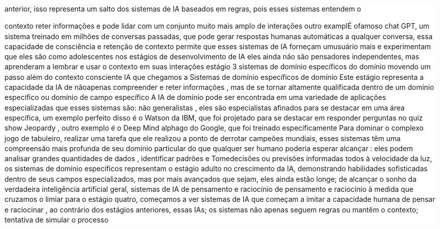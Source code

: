 anterior, isso representa um salto dos sistemas de IA baseados em regras,
pois esses sistemas
entendem o

contexto reter informações
e pode lidar com um conjunto muito mais amplo de
interações outro examplÉ ofamoso chat GPT, um sistema treinado em
milhões de conversas passadas, que pode
gerar respostas
humanas automáticas a qualquer conversa,
essa capacidade de consciência e retenção de contexto
permite que
esses sistemas de IA forneçam umusuário mais
e
experimentam que eles são como adolescentes nos
estágios de desenvolvimento de IA eles ainda não são pensadores
independentes, mas aprenderam
a lembrar e usar o contexto em
suas interações estágio 3
sistemas de domínio específicos do domínio movendo um
passo além do contexto consciente IA que chegamos a
Sistemas de domínio específicos de domínio Este estágio representa a capacidade da IA de nãoapenas compreender e reter informações
, mas de se tornar altamente qualificada dentro de um
domínio específico ou domínio de campo específico A IA de
domínio
pode ser encontrada
em uma variedade de
aplicações
especializadas que esses sistemas são: não generalistas
, eles são especialistas afinados para se destacar em uma
área específica, um exemplo perfeito disso
é o Watson da IBM, que foi projetado para
se destacar em responder perguntas no quiz
show Jeopardy
, outro exemplo é o Deep Mind
alphago do Google, que foi treinado especificamente
Para dominar o complexo jogo de tabuleiro, realizar uma
tarefa que ele realizou a ponto de derrotar campeões mundiais,
esses sistemas têm uma compreensão mais profunda
de seu domínio
particular do que qualquer ser humano poderia esperar alcançar
: eles podem analisar grandes quantidades de
dados
, identificar padrões e Tomedecisões ou previsões informadas
todos à velocidade
da
luz, os sistemas
de domínio específicos representam o estágio adulto no crescimento
da IA, demonstrando habilidades
sofisticadas dentro de seus campos especializados, mas por mais
avançados que sejam, eles ainda estão longe;
de alcançar o sonho da verdadeira
inteligência
artificial geral, sistemas de IA de pensamento e raciocínio de pensamento e raciocínio à medida que cruzamos o limiar para
o estágio quatro, começamos a ver sistemas
de IA
que começam a imitar a capacidade
humana de pensar e raciocinar
, ao contrário dos estágios anteriores, essas IAs;
os sistemas não apenas seguem regras ou
mantêm o contexto; tentativa de simular
o processo